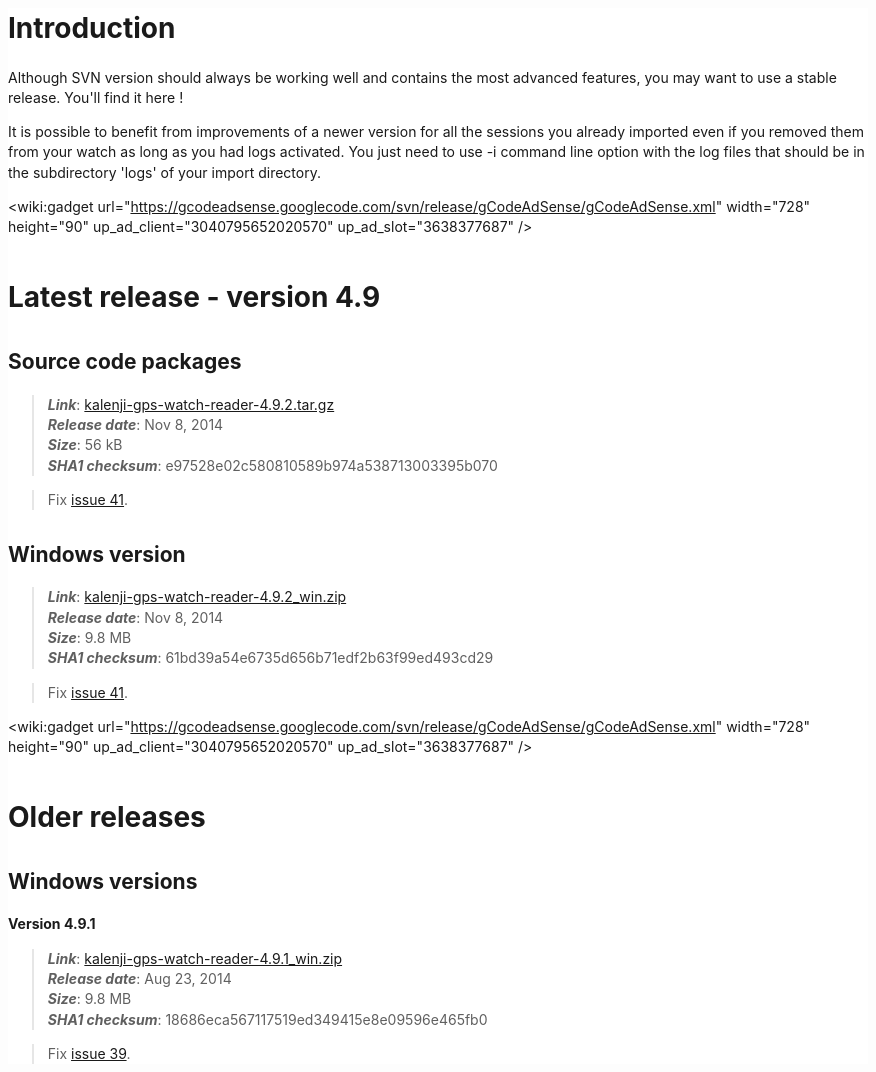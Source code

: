 # Introduction #

Although SVN version should always be working well and contains the most advanced features, you may want to use a stable release.
You'll find it here !

It is possible to benefit from improvements of a newer version for all the sessions you already imported even if you removed them from your watch as long as you had logs activated. You just need to use -i command line option with the log files that should be in the subdirectory 'logs' of your import directory.

<wiki:gadget url="https://gcodeadsense.googlecode.com/svn/release/gCodeAdSense/gCodeAdSense.xml" width="728" height="90" up\_ad\_client="3040795652020570" up\_ad\_slot="3638377687" />

# Latest release - version 4.9 #

## Source code packages ##
> _**Link**_: [kalenji-gps-watch-reader-4.9.2.tar.gz](https://kalenji-gps-watch-reader.googlecode.com/svn/downloads/sources/kalenji-gps-watch-reader-4.9.2.tar.gz)<br />
> _**Release date**_: Nov 8, 2014<br />
> _**Size**_: 56 kB<br />
> _**SHA1 checksum**_: e97528e02c580810589b974a538713003395b070

> Fix [issue 41](https://code.google.com/p/kalenji-gps-watch-reader/issues/detail?id=41).

## Windows version ##
> _**Link**_: [kalenji-gps-watch-reader-4.9.2\_win.zip](https://kalenji-gps-watch-reader.googlecode.com/svn/downloads/win/kalenji-gps-watch-reader-4.9.1_win.zip)<br />
> _**Release date**_: Nov 8, 2014<br />
> _**Size**_: 9.8 MB<br />
> _**SHA1 checksum**_: 61bd39a54e6735d656b71edf2b63f99ed493cd29

> Fix [issue 41](https://code.google.com/p/kalenji-gps-watch-reader/issues/detail?id=41).

<wiki:gadget url="https://gcodeadsense.googlecode.com/svn/release/gCodeAdSense/gCodeAdSense.xml" width="728" height="90" up\_ad\_client="3040795652020570" up\_ad\_slot="3638377687" />

# Older releases #

## Windows versions ##

**Version 4.9.1**
> _**Link**_: [kalenji-gps-watch-reader-4.9.1\_win.zip](https://kalenji-gps-watch-reader.googlecode.com/svn/downloads/win/kalenji-gps-watch-reader-4.9.1_win.zip)<br />
> _**Release date**_: Aug 23, 2014<br />
> _**Size**_: 9.8 MB<br />
> _**SHA1 checksum**_: 18686eca567117519ed349415e8e09596e465fb0

> Fix [issue 39](https://code.google.com/p/kalenji-gps-watch-reader/issues/detail?id=39).
